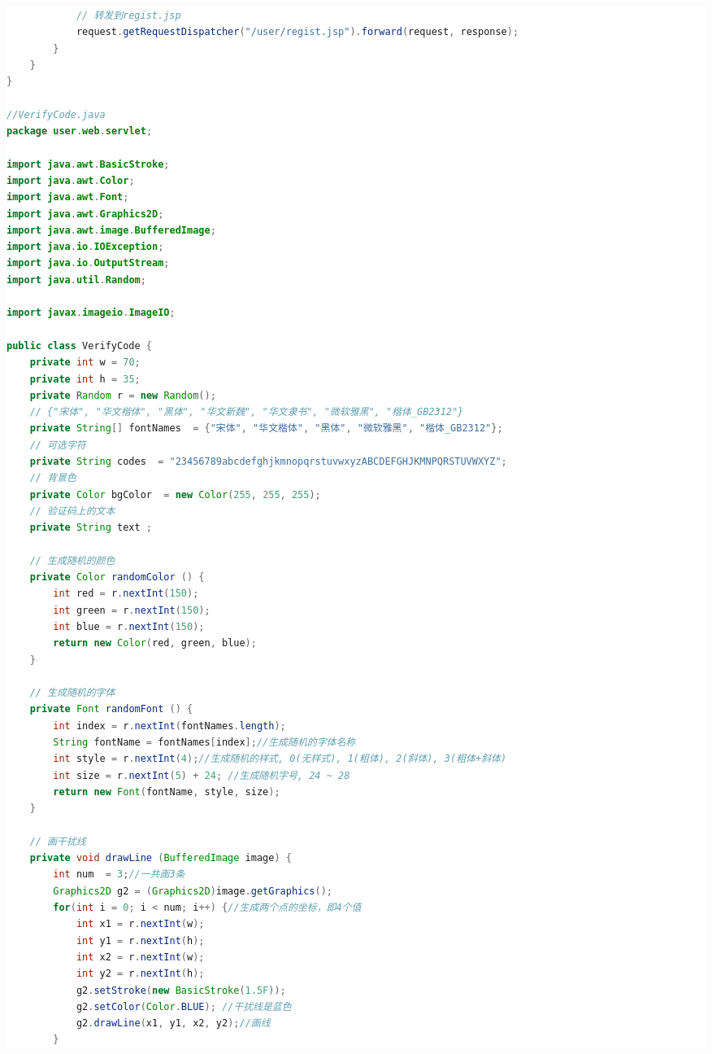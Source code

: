 ```java
			// 转发到regist.jsp
			request.getRequestDispatcher("/user/regist.jsp").forward(request, response);
		}
	}
}

//VerifyCode.java
package user.web.servlet;

import java.awt.BasicStroke;
import java.awt.Color;
import java.awt.Font;
import java.awt.Graphics2D;
import java.awt.image.BufferedImage;
import java.io.IOException;
import java.io.OutputStream;
import java.util.Random;

import javax.imageio.ImageIO;

public class VerifyCode {
	private int w = 70;
	private int h = 35;
 	private Random r = new Random();
 	// {"宋体", "华文楷体", "黑体", "华文新魏", "华文隶书", "微软雅黑", "楷体_GB2312"}
	private String[] fontNames  = {"宋体", "华文楷体", "黑体", "微软雅黑", "楷体_GB2312"};
	// 可选字符
	private String codes  = "23456789abcdefghjkmnopqrstuvwxyzABCDEFGHJKMNPQRSTUVWXYZ";
	// 背景色
	private Color bgColor  = new Color(255, 255, 255);
	// 验证码上的文本
	private String text ;
	
	// 生成随机的颜色
	private Color randomColor () {
		int red = r.nextInt(150);
		int green = r.nextInt(150);
		int blue = r.nextInt(150);
		return new Color(red, green, blue);
	}
	
	// 生成随机的字体
	private Font randomFont () {
		int index = r.nextInt(fontNames.length);
		String fontName = fontNames[index];//生成随机的字体名称
		int style = r.nextInt(4);//生成随机的样式, 0(无样式), 1(粗体), 2(斜体), 3(粗体+斜体)
		int size = r.nextInt(5) + 24; //生成随机字号, 24 ~ 28
		return new Font(fontName, style, size);
	}
	
	// 画干扰线
	private void drawLine (BufferedImage image) {
		int num  = 3;//一共画3条
		Graphics2D g2 = (Graphics2D)image.getGraphics();
		for(int i = 0; i < num; i++) {//生成两个点的坐标，即4个值
			int x1 = r.nextInt(w);
			int y1 = r.nextInt(h);
			int x2 = r.nextInt(w);
			int y2 = r.nextInt(h); 
			g2.setStroke(new BasicStroke(1.5F)); 
			g2.setColor(Color.BLUE); //干扰线是蓝色
			g2.drawLine(x1, y1, x2, y2);//画线
		}
```